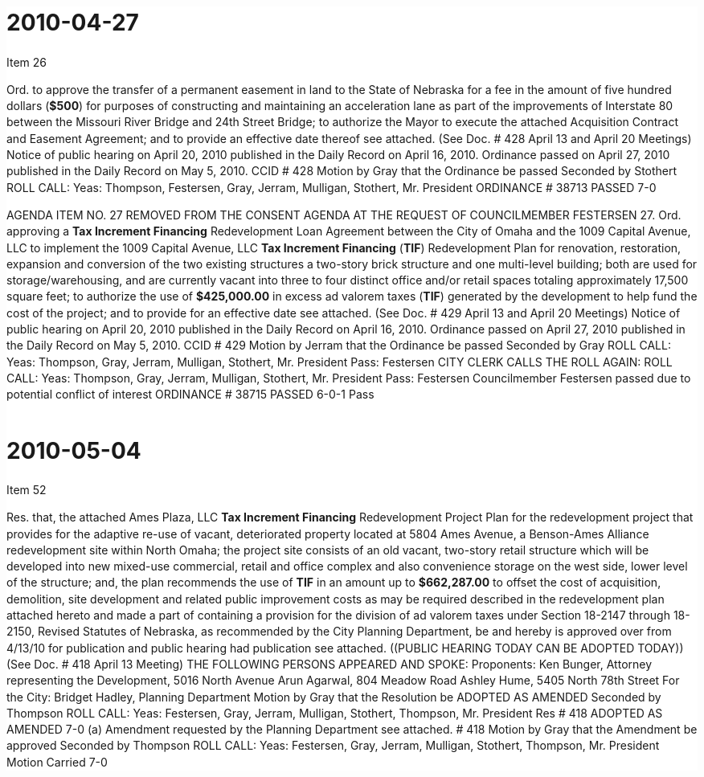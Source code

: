 
# 2010-04-27

Item 26

Ord. to approve the transfer of a permanent easement in land to the State of Nebraska for a fee in the amount of five hundred dollars (**$500**) for purposes of constructing and maintaining an acceleration lane as part of the improvements of Interstate 80 between the Missouri River Bridge and 24th Street Bridge; to authorize the Mayor to execute the attached Acquisition Contract and Easement Agreement; and to provide an effective date thereof  see attached. (See Doc. # 428  April 13 and April 20 Meetings) Notice of public hearing on April 20, 2010 published in the Daily Record on April 16, 2010. Ordinance passed on April 27, 2010 published in the Daily Record on May 5, 2010. CCID # 428  Motion by Gray that the Ordinance be passed Seconded by Stothert ROLL CALL: Yeas: Thompson, Festersen, Gray, Jerram, Mulligan, Stothert, Mr. President ORDINANCE # 38713 PASSED 7-0


AGENDA ITEM NO. 27 REMOVED FROM THE CONSENT AGENDA AT THE REQUEST OF COUNCILMEMBER FESTERSEN 27. Ord. approving a **Tax Increment Financing** Redevelopment Loan Agreement between the City of Omaha and the 1009 Capital Avenue, LLC to implement the 1009 Capital Avenue, LLC **Tax Increment Financing** (**TIF**) Redevelopment Plan for renovation, restoration, expansion and conversion of the two existing structures  a two-story brick structure and one multi-level building; both are used for storage/warehousing, and are currently vacant  into three to four distinct office and/or retail spaces totaling approximately 17,500 square feet; to authorize the use of **$425,000.00** in excess ad valorem taxes (**TIF**) generated by the development to help fund the cost of the project; and to provide for an effective date  see attached. (See Doc. # 429  April 13 and April 20 Meetings) Notice of public hearing on April 20, 2010 published in the Daily Record on April 16, 2010. Ordinance passed on April 27, 2010 published in the Daily Record on May 5, 2010. CCID # 429  Motion by Jerram that the Ordinance be passed Seconded by Gray ROLL CALL: Yeas: Thompson, Gray, Jerram, Mulligan, Stothert, Mr. President Pass: Festersen CITY CLERK CALLS THE ROLL AGAIN: ROLL CALL: Yeas: Thompson, Gray, Jerram, Mulligan, Stothert, Mr. President Pass: Festersen Councilmember Festersen passed due to potential conflict of interest ORDINANCE # 38715 PASSED 6-0-1 Pass


# 2010-05-04

Item 52

Res. that, the attached Ames Plaza, LLC **Tax Increment Financing** Redevelopment Project Plan for the redevelopment project that provides for the adaptive re-use of vacant, deteriorated property located at 5804 Ames Avenue, a Benson-Ames Alliance redevelopment site within North Omaha; the project site consists of an old vacant, two-story retail structure which will be developed into new mixed-use commercial, retail and office complex and also convenience storage on the west side, lower level of the structure; and, the plan recommends the use of **TIF** in an amount up to **$662,287.00** to offset the cost of acquisition, demolition, site development and related public improvement costs as may be required described in the redevelopment plan attached hereto and made a part of containing a provision for the division of ad valorem taxes under Section 18-2147 through 18-2150, Revised Statutes of Nebraska, as recommended by the City Planning Department, be and hereby is approved  over from 4/13/10 for publication and public hearing  had publication  see attached. ((PUBLIC HEARING TODAY  CAN BE ADOPTED TODAY)) (See Doc. # 418  April 13 Meeting) THE FOLLOWING PERSONS APPEARED AND SPOKE: Proponents: Ken Bunger, Attorney representing the Development, 5016 North Avenue Arun Agarwal, 804 Meadow Road Ashley Hume, 5405 North 78th Street For the City: Bridget Hadley, Planning Department Motion by Gray that the Resolution be ADOPTED AS AMENDED Seconded by Thompson ROLL CALL: Yeas: Festersen, Gray, Jerram, Mulligan, Stothert, Thompson, Mr. President Res # 418  ADOPTED AS AMENDED 7-0 (a) Amendment requested by the Planning Department  see attached. # 418  Motion by Gray that the Amendment be approved Seconded by Thompson ROLL CALL: Yeas: Festersen, Gray, Jerram, Mulligan, Stothert, Thompson, Mr. President Motion Carried 7-0
